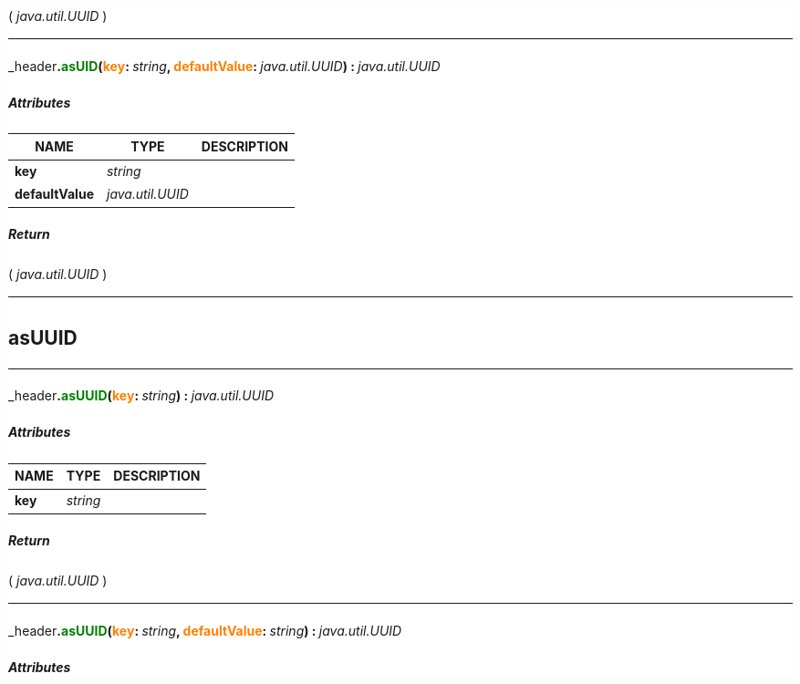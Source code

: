 ( _java.util.UUID_ )


---

#### <span style="font-weight: normal">_header</span>.<span style="color: #008000">asUID</span>(<span style="color: #FF8000">key</span>: <span style="font-weight: normal; font-style: italic;">string</span>, <span style="color: #FF8000">defaultValue</span>: <span style="font-weight: normal; font-style: italic;">java.util.UUID</span>) : <span style="font-weight: normal; font-style: italic;">java.util.UUID</span>
##### Attributes

| NAME | TYPE | DESCRIPTION |
|---|---|---|
| **key** | _string_ |   |
| **defaultValue** | _java.util.UUID_ |   |

##### Return

( _java.util.UUID_ )


---

## asUUID

---

#### <span style="font-weight: normal">_header</span>.<span style="color: #008000">asUUID</span>(<span style="color: #FF8000">key</span>: <span style="font-weight: normal; font-style: italic;">string</span>) : <span style="font-weight: normal; font-style: italic;">java.util.UUID</span>
##### Attributes

| NAME | TYPE | DESCRIPTION |
|---|---|---|
| **key** | _string_ |   |

##### Return

( _java.util.UUID_ )


---

#### <span style="font-weight: normal">_header</span>.<span style="color: #008000">asUUID</span>(<span style="color: #FF8000">key</span>: <span style="font-weight: normal; font-style: italic;">string</span>, <span style="color: #FF8000">defaultValue</span>: <span style="font-weight: normal; font-style: italic;">string</span>) : <span style="font-weight: normal; font-style: italic;">java.util.UUID</span>
##### Attributes

